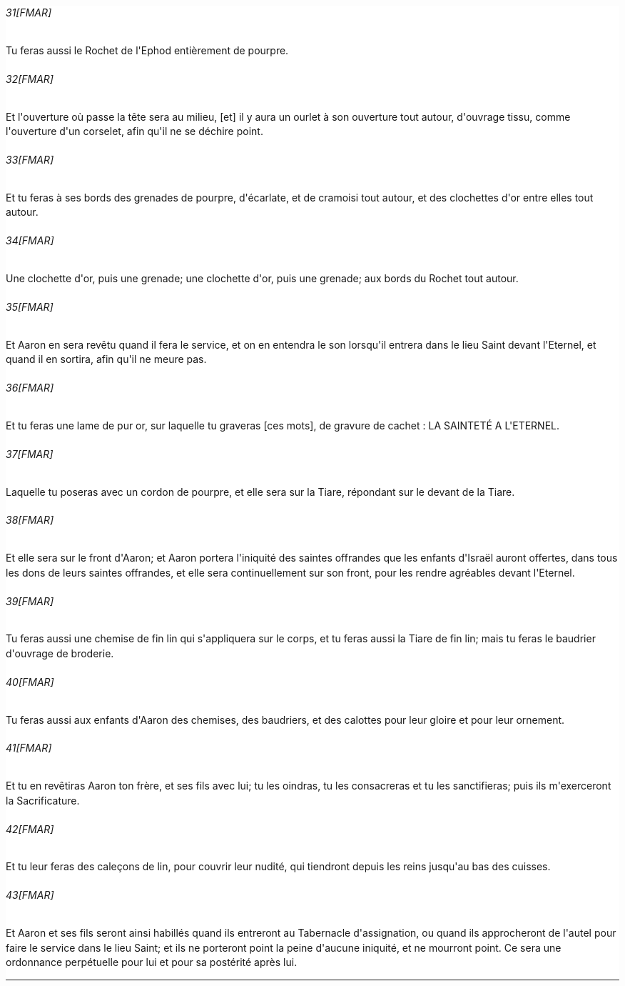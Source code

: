 ###### 31[FMAR]
Tu feras aussi le Rochet de l'Ephod entièrement de pourpre.
###### 32[FMAR]
Et l'ouverture où passe la tête sera au milieu, [et] il y aura un ourlet à son ouverture tout autour, d'ouvrage tissu, comme l'ouverture d'un corselet, afin qu'il ne se déchire point.
###### 33[FMAR]
Et tu feras à ses bords des grenades de pourpre, d'écarlate, et de cramoisi tout autour, et des clochettes d'or entre elles tout autour.
###### 34[FMAR]
Une clochette d'or, puis une grenade; une clochette d'or, puis une grenade; aux bords du Rochet tout autour.
###### 35[FMAR]
Et Aaron en sera revêtu quand il fera le service, et on en entendra le son lorsqu'il entrera dans le lieu Saint devant l'Eternel, et quand il en sortira, afin qu'il ne meure pas.
###### 36[FMAR]
Et tu feras une lame de pur or, sur laquelle tu graveras [ces mots], de gravure de cachet : LA SAINTETÉ A L'ETERNEL.
###### 37[FMAR]
Laquelle tu poseras avec un cordon de pourpre, et elle sera sur la Tiare, répondant sur le devant de la Tiare.
###### 38[FMAR]
Et elle sera sur le front d'Aaron; et Aaron portera l'iniquité des saintes offrandes que les enfants d'Israël auront offertes, dans tous les dons de leurs saintes offrandes, et elle sera continuellement sur son front, pour les rendre agréables devant l'Eternel.
###### 39[FMAR]
Tu feras aussi une chemise de fin lin qui s'appliquera sur le corps, et tu feras aussi la Tiare de fin lin; mais tu feras le baudrier d'ouvrage de broderie.
###### 40[FMAR]
Tu feras aussi aux enfants d'Aaron des chemises, des baudriers, et des calottes pour leur gloire et pour leur ornement.
###### 41[FMAR]
Et tu en revêtiras Aaron ton frère, et ses fils avec lui; tu les oindras, tu les consacreras et tu les sanctifieras; puis ils m'exerceront la Sacrificature.
###### 42[FMAR]
Et tu leur feras des caleçons de lin, pour couvrir leur nudité, qui tiendront depuis les reins jusqu'au bas des cuisses.
###### 43[FMAR]
Et Aaron et ses fils seront ainsi habillés quand ils entreront au Tabernacle d'assignation, ou quand ils approcheront de l'autel pour faire le service dans le lieu Saint; et ils ne porteront point la peine d'aucune iniquité, et ne mourront point. Ce sera une ordonnance perpétuelle pour lui et pour sa postérité après lui.

---

